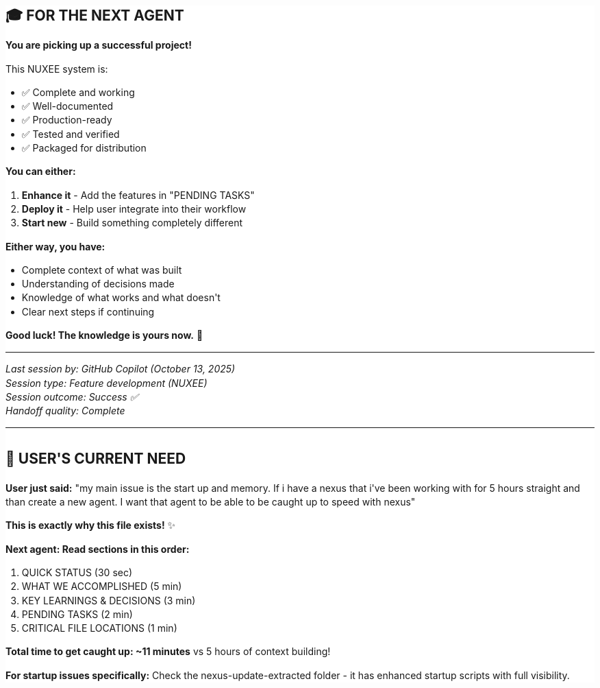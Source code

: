 
## 🎓 FOR THE NEXT AGENT

**You are picking up a successful project!**

This NUXEE system is:
- ✅ Complete and working
- ✅ Well-documented
- ✅ Production-ready
- ✅ Tested and verified
- ✅ Packaged for distribution

**You can either:**
1. **Enhance it** - Add the features in "PENDING TASKS"
2. **Deploy it** - Help user integrate into their workflow
3. **Start new** - Build something completely different

**Either way, you have:**
- Complete context of what was built
- Understanding of decisions made
- Knowledge of what works and what doesn't
- Clear next steps if continuing

**Good luck! The knowledge is yours now.** 🚀

---

*Last session by: GitHub Copilot (October 13, 2025)*  
*Session type: Feature development (NUXEE)*  
*Session outcome: Success ✅*  
*Handoff quality: Complete*

---

## 🎯 USER'S CURRENT NEED

**User just said:** "my main issue is the start up and memory. If i have a nexus that i've been working with for 5 hours straight and than create a new agent. I want that agent to be able to be caught up to speed with nexus"

**This is exactly why this file exists!** ✨

**Next agent: Read sections in this order:**
1. QUICK STATUS (30 sec)
2. WHAT WE ACCOMPLISHED (5 min)
3. KEY LEARNINGS & DECISIONS (3 min)
4. PENDING TASKS (2 min)
5. CRITICAL FILE LOCATIONS (1 min)

**Total time to get caught up: ~11 minutes** vs 5 hours of context building!

**For startup issues specifically:** Check the nexus-update-extracted folder - it has enhanced startup scripts with full visibility.
